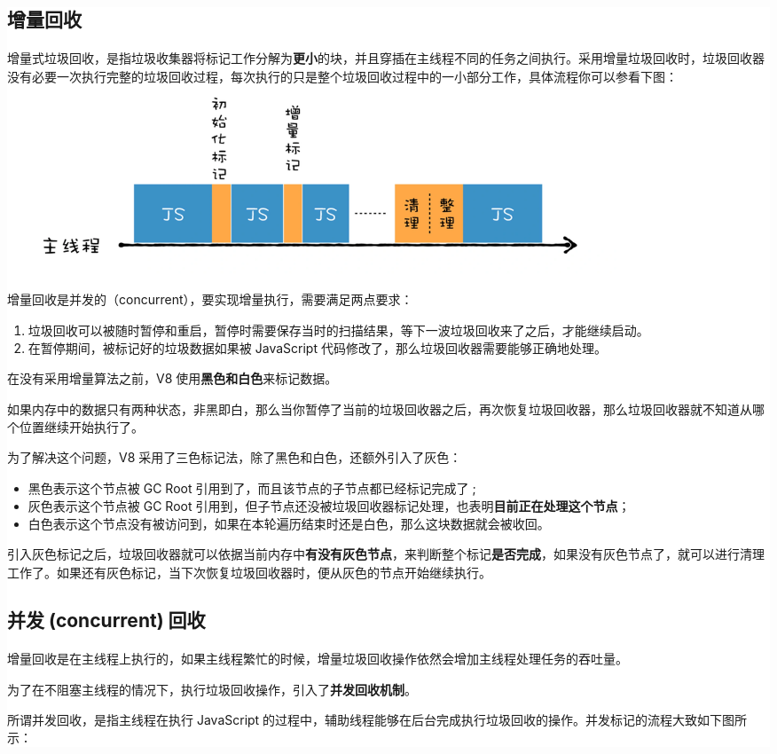 ## 增量回收
增量式垃圾回收，是指垃圾收集器将标记工作分解为**更小**的块，并且穿插在主线程不同的任务之间执行。采用增量垃圾回收时，垃圾回收器没有必要一次执行完整的垃圾回收过程，每次执行的只是整个垃圾回收过程中的一小部分工作，具体流程你可以参看下图：
<img src='./picture/GC/pic10.png' width=80%/>


增量回收是并发的（concurrent），要实现增量执行，需要满足两点要求：
1. 垃圾回收可以被随时暂停和重启，暂停时需要保存当时的扫描结果，等下一波垃圾回收来了之后，才能继续启动。
2. 在暂停期间，被标记好的垃圾数据如果被 JavaScript 代码修改了，那么垃圾回收器需要能够正确地处理。

在没有采用增量算法之前，V8 使用**黑色和白色**来标记数据。

如果内存中的数据只有两种状态，非黑即白，那么当你暂停了当前的垃圾回收器之后，再次恢复垃圾回收器，那么垃圾回收器就不知道从哪个位置继续开始执行了。

为了解决这个问题，V8 采用了三色标记法，除了黑色和白色，还额外引入了灰色：
* 黑色表示这个节点被 GC Root 引用到了，而且该节点的子节点都已经标记完成了 ;
* 灰色表示这个节点被 GC Root 引用到，但子节点还没被垃圾回收器标记处理，也表明**目前正在处理这个节点**；
* 白色表示这个节点没有被访问到，如果在本轮遍历结束时还是白色，那么这块数据就会被收回。

引入灰色标记之后，垃圾回收器就可以依据当前内存中**有没有灰色节点**，来判断整个标记**是否完成**，如果没有灰色节点了，就可以进行清理工作了。如果还有灰色标记，当下次恢复垃圾回收器时，便从灰色的节点开始继续执行。

## 并发 (concurrent) 回收
增量回收是在主线程上执行的，如果主线程繁忙的时候，增量垃圾回收操作依然会增加主线程处理任务的吞吐量。

为了在不阻塞主线程的情况下，执行垃圾回收操作，引入了**并发回收机制**。

所谓并发回收，是指主线程在执行 JavaScript 的过程中，辅助线程能够在后台完成执行垃圾回收的操作。并发标记的流程大致如下图所示：